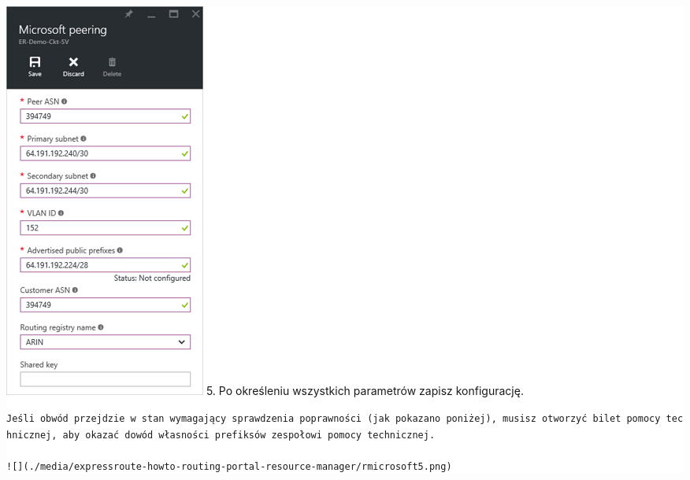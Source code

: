    ![](./media/expressroute-howto-routing-portal-resource-manager/rmicrosoft2.png)
5. Po określeniu wszystkich parametrów zapisz konfigurację. 
   
    Jeśli obwód przejdzie w stan wymagający sprawdzenia poprawności (jak pokazano poniżej), musisz otworzyć bilet pomocy technicznej, aby okazać dowód własności prefiksów zespołowi pomocy technicznej.    
   
    ![](./media/expressroute-howto-routing-portal-resource-manager/rmicrosoft5.png)
